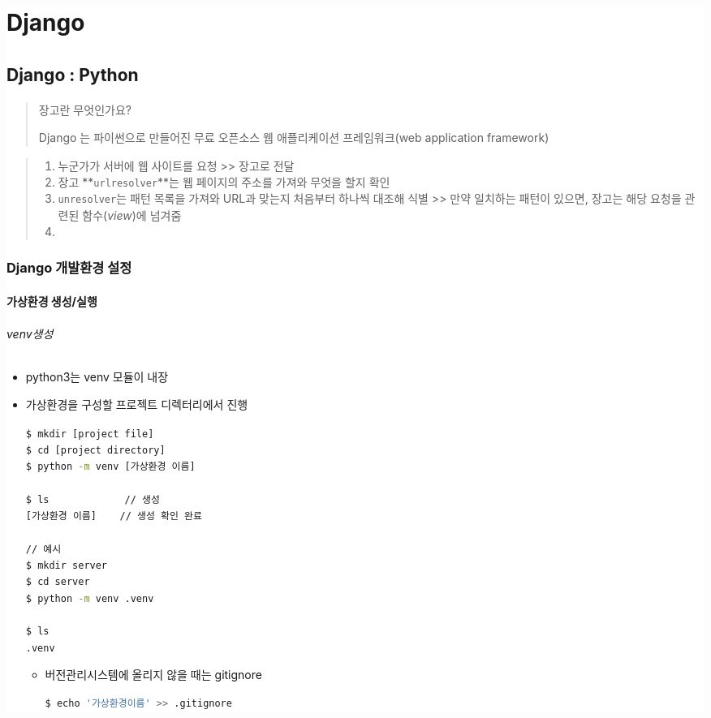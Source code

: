 <h1>
    Django
</h1>
<h2>Django : Python</h2>




> 장고란 무엇인가요?
>
> Django 는 파이썬으로 만들어진 무료 오픈소스 웹 애플리케이션 프레임워크(web application framework)

> 1. 누군가가 서버에 웹 사이트를 요청 >> 장고로 전달
> 2. 장고 **`urlresolver`**는 웹 페이지의 주소를 가져와 무엇을 할지 확인
> 3. `unresolver`는 패턴 목록을 가져와 URL과 맞는지 처음부터 하나씩 대조해 식별 >> 만약 일치하는 패턴이 있으면, 장고는 해당 요청을 관련된 함수(*view*)에 넘겨줌
> 4. 



<h3>
    Django 개발환경 설정
</h3>

<h4>
    가상환경 생성/실행
</h4>

<h6>
    venv생성
</h6>

* python3는 venv 모듈이 내장

* 가상환경을 구성할 프로젝트 디렉터리에서 진행

  ```bash
  $ mkdir [project file]
  $ cd [project directory]
  $ python -m venv [가상환경 이름]
  
  $ ls             // 생성
  [가상환경 이름]    // 생성 확인 완료
  
  // 예시
  $ mkdir server
  $ cd server
  $ python -m venv .venv
  
  $ ls
  .venv
  ```

  * 버전관리시스템에 올리지 않을 때는 gitignore

    ```bash
    $ echo '가상환경이름' >> .gitignore
    ```
